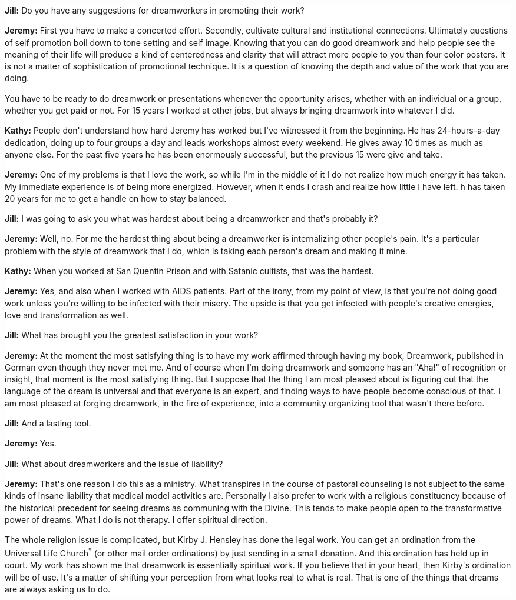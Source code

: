 **Jill:** Do you have any suggestions for dreamworkers in promoting their work? 

**Jeremy:** First you have to make a concerted effort. Secondly, cultivate cultural and institutional connections. Ultimately questions of self promotion boil down to tone setting and self image. Knowing that you can do good dreamwork and help people see the meaning of their life will produce a kind of centeredness and clarity that will attract more people to you than four color posters. It is not a matter of sophistication of promotional technique. It is a question of knowing the depth and value of the work that you are doing. 

You have to be ready to do dreamwork or presentations whenever the opportunity arises, whether with an individual or a group, whether you get paid or not. For 15 years I worked at other jobs, but always bringing dreamwork into whatever I did. 

**Kathy:** People don't understand how hard Jeremy has worked but I've witnessed it from the beginning. He has 24-hours-a-day dedication, doing up to four groups a day and leads workshops almost every weekend. He gives away 10 times as much as anyone else. For the past five years he has been enormously successful, but the previous 15 were give and take. 

**Jeremy:** One of my problems is that I love the work, so while I'm in the middle of it I do not realize how much energy it has taken. My immediate experience is of being more energized. However, when it ends I crash and realize how little I have left. h has taken 20 years for me to get a handle on how to stay balanced. 

**Jill:** I was going to ask you what was hardest about being a dreamworker and that's probably it? 

**Jeremy:** Well, no. For me the hardest thing about being a dreamworker is internalizing other people's pain. It's a particular problem with the style of dreamwork that I do, which is taking each person's dream and making it mine. 

**Kathy:** When you worked at San Quentin Prison and with Satanic cultists, that was the hardest. 

**Jeremy:** Yes, and also when I worked with AIDS patients. Part of the irony, from my point of view, is that you're not doing good work unless you're willing to be infected with their misery. The upside is that you get infected with people's creative energies, love and transformation as well. 

**Jill:** What has brought you the greatest satisfaction in your work? 

**Jeremy:** At the moment the most satisfying thing is to have my work affirmed through having my book, Dreamwork, published in German even though they never met me. And of course when I'm doing dreamwork and someone has an "Aha!" of recognition or insight, that moment is the most satisfying thing. But I suppose that the thing I am most pleased about is figuring out that the language of the dream is universal and that everyone is an expert, and finding ways to have people become conscious of that. I am most pleased at forging dreamwork, in the fire of experience, into a community organizing tool that wasn't there before. 

**Jill:** And a lasting tool. 

**Jeremy:** Yes. 

**Jill:** What about dreamworkers and the issue of liability? 

**Jeremy:** That's one reason I do this as a ministry. What transpires in the course of pastoral counseling is not subject to the same kinds of insane liability that medical model activities are. Personally I also prefer to work with a religious constituency because of the historical precedent for seeing dreams as communing with the Divine. This tends to make people open to the transformative power of dreams. What I do is not therapy. I offer spiritual direction. 

The whole religion issue is complicated, but Kirby J. Hensley has done the legal work. You can get an ordination from the Universal Life Church<sup>*</sup> (or other mail order ordinations) by just sending in a small donation. And this ordination has held up in court. My work has shown me that dreamwork is essentially spiritual work. If you believe that in your heart, then Kirby's ordination will be of use. It's a matter of shifting your perception from what looks real to what is real. That is one of the things that dreams are always asking us to do. 
